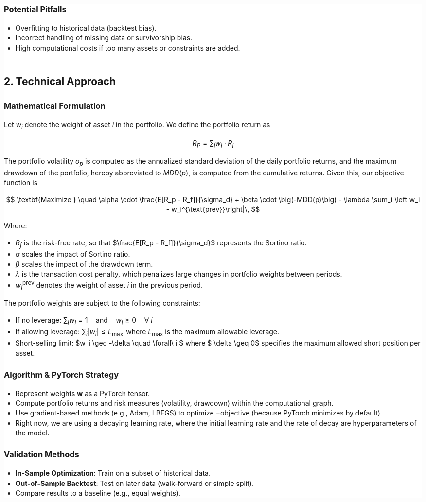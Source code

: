 ### Potential Pitfalls
- Overfitting to historical data (backtest bias).
- Incorrect handling of missing data or survivorship bias.
- High computational costs if too many assets or constraints are added.

---

## 2. Technical Approach

### Mathematical Formulation
Let $w_i$ denote the weight of asset $i$ in the portfolio. We define the portfolio return as 

$$R_P = \sum_{i} w_i \cdot R_i$$

The portfolio volatility $\sigma_p$ is computed as the annualized standard deviation of the daily portfolio returns, and the maximum drawdown of the portfolio, hereby abbreviated to $MDD(p)$, is computed from the cumulative returns. Given this, our objective function is

$$
\textbf{Maximize } \quad \alpha \cdot \frac{E[R_p - R_f]}{\sigma_d} + \beta \cdot \big(-MDD(p)\big) - \lambda \sum_i \left|w_i - w_i^{\text{prev}}\right|\,
$$

Where:
- $R_f$ is the risk-free rate, so that $\frac{E[R_p - R_f]}{\sigma_d}$ represents the Sortino ratio.
- $\alpha$ scales the impact of Sortino ratio.
- $\beta$ scales the impact of the drawdown term.
- $\lambda$ is the transaction cost penalty, which penalizes large changes in portfolio weights between periods.
- $w_i^{\text{prev}}$ denotes the weight of asset $i$ in the previous period.

The portfolio weights are subject to the following constraints: 

- If no leverage: $\sum_i w_i = 1 \quad \text{and} \quad w_i \geq 0 \quad \forall\ i$ 
- If allowing leverage: $\sum_i |w_i| \leq L_{\max}\,$ where $L_{\max}$ is the maximum allowable leverage.
- Short-selling limit: $w_i \geq -\delta \quad \forall\ i $ where $ \delta \geq 0$ specifies the maximum allowed short position per asset.

### Algorithm & PyTorch Strategy
- Represent weights $\mathbf{w}$ as a PyTorch tensor.
- Compute portfolio returns and risk measures (volatility, drawdown) within the computational graph.
- Use gradient-based methods (e.g., Adam, LBFGS) to optimize $-\text{objective}$ (because PyTorch minimizes by default).
- Right now, we are using a decaying learning rate, where the initial learning rate and the rate of decay are hyperparameters of the model.

### Validation Methods
- **In-Sample Optimization**: Train on a subset of historical data.
- **Out-of-Sample Backtest**: Test on later data (walk-forward or simple split).
- Compare results to a baseline (e.g., equal weights).
